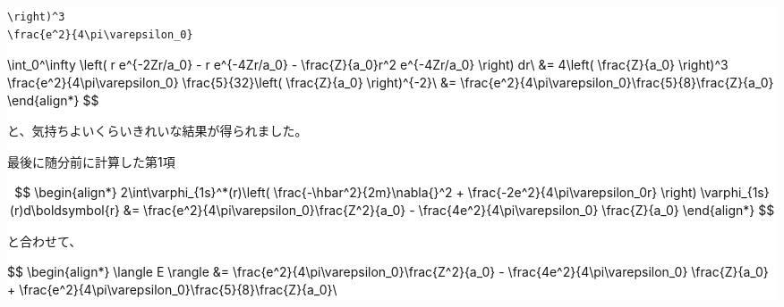     \right)^3
    \frac{e^2}{4\pi\varepsilon_0}
\int_0^\infty
\left(
    r e^{-2Zr/a_0}
    -
    r e^{-4Zr/a_0}
    -
    \frac{Z}{a_0}r^2 e^{-4Zr/a_0}
    \right) dr\\
&=
4\left(
    \frac{Z}{a_0}
    \right)^3
    \frac{e^2}{4\pi\varepsilon_0}
    \frac{5}{32}\left(
        \frac{Z}{a_0}
        \right)^{-2}\\
&=
\frac{e^2}{4\pi\varepsilon_0}\frac{5}{8}\frac{Z}{a_0}
\end{align*}
$$


と、気持ちよいくらいきれいな結果が得られました。

最後に随分前に計算した第1項

$$
\begin{align*}
2\int\varphi_{1s}^*(r)\left( \frac{-\hbar^2}{2m}\nabla{}^2 +  \frac{-2e^2}{4\pi\varepsilon_0r} \right)
    \varphi_{1s}(r)d\boldsymbol{r}
&=
    \frac{e^2}{4\pi\varepsilon_0}\frac{Z^2}{a_0}
    -
    \frac{4e^2}{4\pi\varepsilon_0}
    \frac{Z}{a_0}
\end{align*}
$$

と合わせて、

$$
\begin{align*}
\langle E \rangle
&=
\frac{e^2}{4\pi\varepsilon_0}\frac{Z^2}{a_0}
    -
    \frac{4e^2}{4\pi\varepsilon_0}
    \frac{Z}{a_0}
+
\frac{e^2}{4\pi\varepsilon_0}\frac{5}{8}\frac{Z}{a_0}\\
